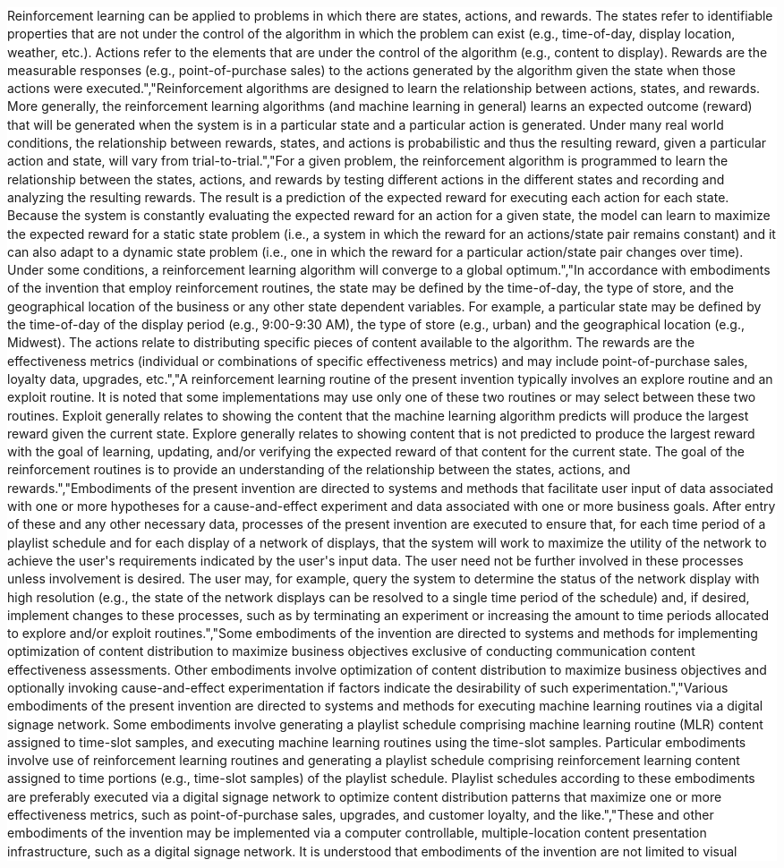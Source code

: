 Reinforcement learning can be applied to problems in which there are states, actions, and rewards. The states refer to identifiable properties that are not under the control of the algorithm in which the problem can exist (e.g., time-of-day, display location, weather, etc.). Actions refer to the elements that are under the control of the algorithm (e.g., content to display). Rewards are the measurable responses (e.g., point-of-purchase sales) to the actions generated by the algorithm given the state when those actions were executed.","Reinforcement algorithms are designed to learn the relationship between actions, states, and rewards. More generally, the reinforcement learning algorithms (and machine learning in general) learns an expected outcome (reward) that will be generated when the system is in a particular state and a particular action is generated. Under many real world conditions, the relationship between rewards, states, and actions is probabilistic and thus the resulting reward, given a particular action and state, will vary from trial-to-trial.","For a given problem, the reinforcement algorithm is programmed to learn the relationship between the states, actions, and rewards by testing different actions in the different states and recording and analyzing the resulting rewards. The result is a prediction of the expected reward for executing each action for each state. Because the system is constantly evaluating the expected reward for an action for a given state, the model can learn to maximize the expected reward for a static state problem (i.e., a system in which the reward for an actions\/state pair remains constant) and it can also adapt to a dynamic state problem (i.e., one in which the reward for a particular action\/state pair changes over time). Under some conditions, a reinforcement learning algorithm will converge to a global optimum.","In accordance with embodiments of the invention that employ reinforcement routines, the state may be defined by the time-of-day, the type of store, and the geographical location of the business or any other state dependent variables. For example, a particular state may be defined by the time-of-day of the display period (e.g., 9:00-9:30 AM), the type of store (e.g., urban) and the geographical location (e.g., Midwest). The actions relate to distributing specific pieces of content available to the algorithm. The rewards are the effectiveness metrics (individual or combinations of specific effectiveness metrics) and may include point-of-purchase sales, loyalty data, upgrades, etc.","A reinforcement learning routine of the present invention typically involves an explore routine and an exploit routine. It is noted that some implementations may use only one of these two routines or may select between these two routines. Exploit generally relates to showing the content that the machine learning algorithm predicts will produce the largest reward given the current state. Explore generally relates to showing content that is not predicted to produce the largest reward with the goal of learning, updating, and\/or verifying the expected reward of that content for the current state. The goal of the reinforcement routines is to provide an understanding of the relationship between the states, actions, and rewards.","Embodiments of the present invention are directed to systems and methods that facilitate user input of data associated with one or more hypotheses for a cause-and-effect experiment and data associated with one or more business goals. After entry of these and any other necessary data, processes of the present invention are executed to ensure that, for each time period of a playlist schedule and for each display of a network of displays, that the system will work to maximize the utility of the network to achieve the user's requirements indicated by the user's input data. The user need not be further involved in these processes unless involvement is desired. The user may, for example, query the system to determine the status of the network display with high resolution (e.g., the state of the network displays can be resolved to a single time period of the schedule) and, if desired, implement changes to these processes, such as by terminating an experiment or increasing the amount to time periods allocated to explore and\/or exploit routines.","Some embodiments of the invention are directed to systems and methods for implementing optimization of content distribution to maximize business objectives exclusive of conducting communication content effectiveness assessments. Other embodiments involve optimization of content distribution to maximize business objectives and optionally invoking cause-and-effect experimentation if factors indicate the desirability of such experimentation.","Various embodiments of the present invention are directed to systems and methods for executing machine learning routines via a digital signage network. Some embodiments involve generating a playlist schedule comprising machine learning routine (MLR) content assigned to time-slot samples, and executing machine learning routines using the time-slot samples. Particular embodiments involve use of reinforcement learning routines and generating a playlist schedule comprising reinforcement learning content assigned to time portions (e.g., time-slot samples) of the playlist schedule. Playlist schedules according to these embodiments are preferably executed via a digital signage network to optimize content distribution patterns that maximize one or more effectiveness metrics, such as point-of-purchase sales, upgrades, and customer loyalty, and the like.","These and other embodiments of the invention may be implemented via a computer controllable, multiple-location content presentation infrastructure, such as a digital signage network. It is understood that embodiments of the invention are not limited to visual